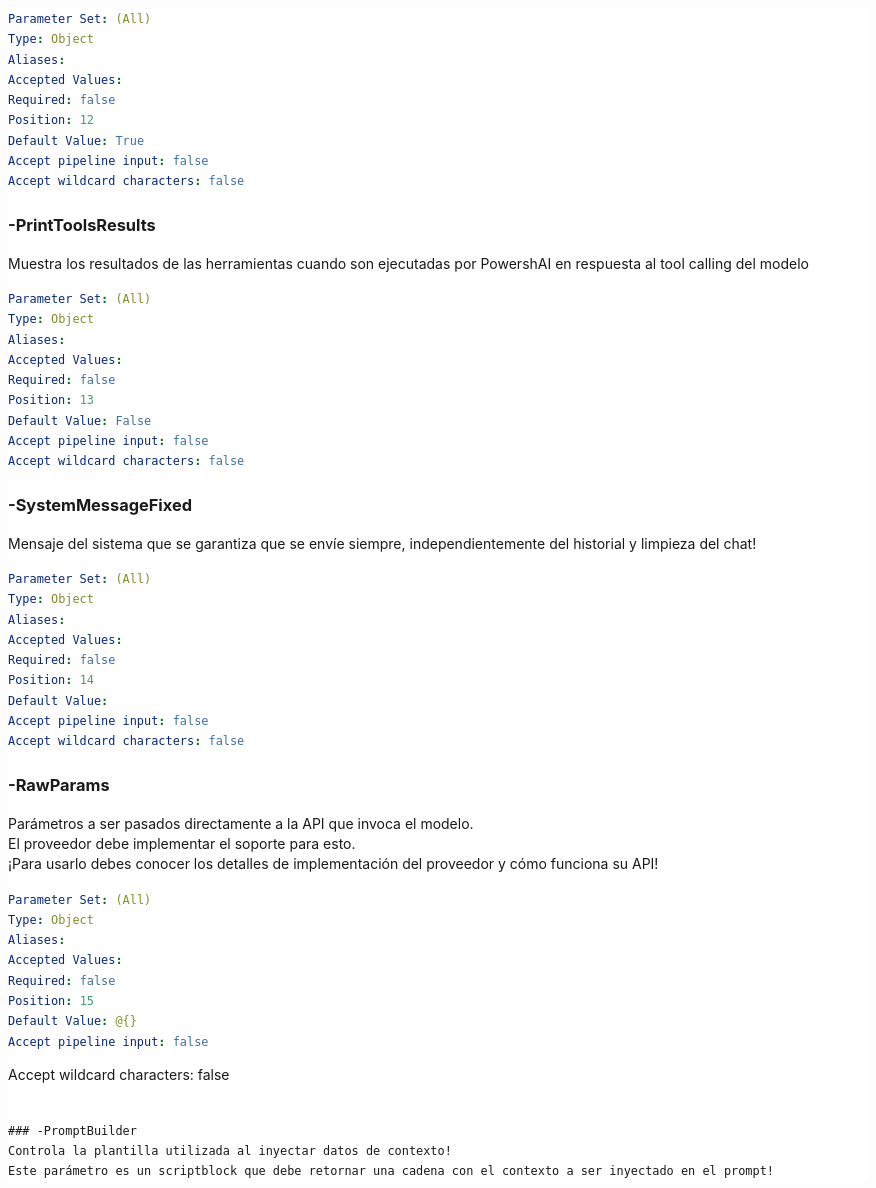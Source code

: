 ```yml
Parameter Set: (All)
Type: Object
Aliases: 
Accepted Values: 
Required: false
Position: 12
Default Value: True
Accept pipeline input: false
Accept wildcard characters: false
```

### -PrintToolsResults
Muestra los resultados de las herramientas cuando son ejecutadas por PowershAI en respuesta al tool calling del modelo

```yml
Parameter Set: (All)
Type: Object
Aliases: 
Accepted Values: 
Required: false
Position: 13
Default Value: False
Accept pipeline input: false
Accept wildcard characters: false
```

### -SystemMessageFixed
Mensaje del sistema que se garantiza que se envíe siempre, independientemente del historial y limpieza del chat!

```yml
Parameter Set: (All)
Type: Object
Aliases: 
Accepted Values: 
Required: false
Position: 14
Default Value: 
Accept pipeline input: false
Accept wildcard characters: false
```

### -RawParams
Parámetros a ser pasados directamente a la API que invoca el modelo.  
El proveedor debe implementar el soporte para esto.  
¡Para usarlo debes conocer los detalles de implementación del proveedor y cómo funciona su API!

```yml
Parameter Set: (All)
Type: Object
Aliases: 
Accepted Values: 
Required: false
Position: 15
Default Value: @{}
Accept pipeline input: false
``````
Accept wildcard characters: false
```

### -PromptBuilder
Controla la plantilla utilizada al inyectar datos de contexto!
Este parámetro es un scriptblock que debe retornar una cadena con el contexto a ser inyectado en el prompt!
```